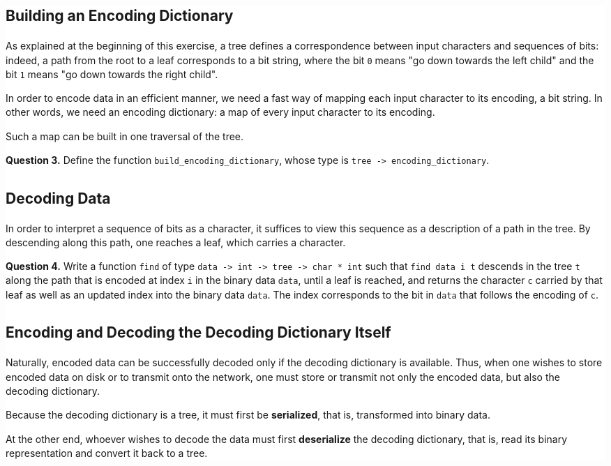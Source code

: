 ## Building an Encoding Dictionary

As explained at the beginning of this exercise,
a tree defines a correspondence between input characters
and sequences of bits:
indeed,
a path from the root to a leaf corresponds to a bit string, where the bit
`0` means "go down towards the left child" and the bit `1` means "go down
towards the right child".

In order to encode data in an efficient manner,
we need a fast way of mapping each input character
to its encoding, a bit string.
In other words, we need an encoding dictionary:
a map of every input character to its encoding.

Such a map can be built in one traversal of the tree.

**Question 3.**
Define the function `build_encoding_dictionary`,
whose type is `tree -> encoding_dictionary`.

## Decoding Data

In order to interpret a sequence of bits as a character,
it suffices to view this sequence as a description of a
path in the tree. By descending along this path, one reaches
a leaf, which carries a character.

**Question 4.** Write a function `find` of type
`data -> int -> tree -> char * int`
such that `find data i t`
descends in the tree `t` along the path
that is encoded at index `i` in the binary data `data`,
until a leaf is reached,
and returns the character `c` carried by that leaf
as well as an updated index into the binary data `data`. The index corresponds to the bit in `data` that follows the encoding of `c`.

## Encoding and Decoding the Decoding Dictionary Itself

Naturally, encoded data can be successfully decoded only
if the decoding dictionary is available. Thus, when one
wishes to store encoded data on disk or to transmit onto
the network, one must store or transmit not only the
encoded data, but also the decoding dictionary.

Because the decoding dictionary is a tree, it must first
be **serialized**, that is, transformed into binary data.

At the other end, whoever wishes to decode the data must
first **deserialize** the decoding dictionary, that is,
read its binary representation and convert it back to a
tree.
